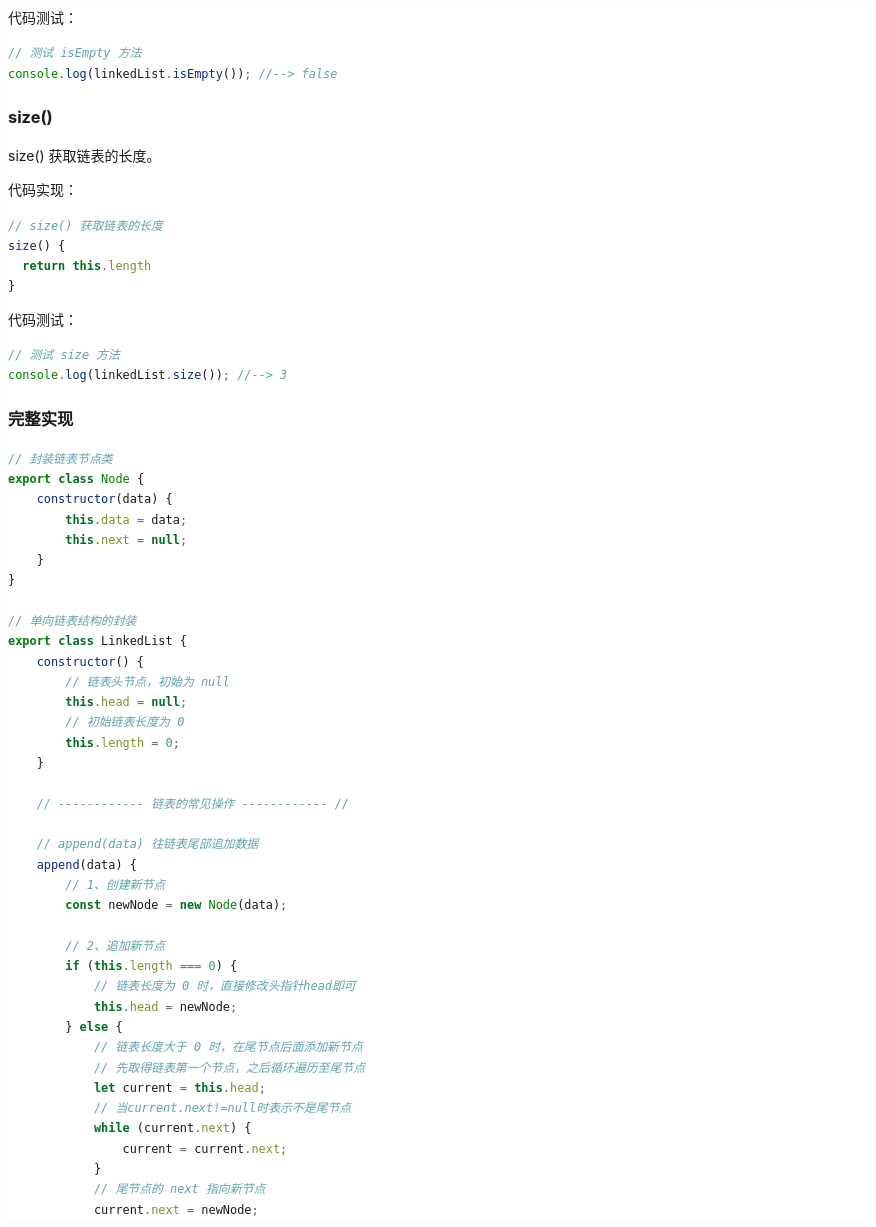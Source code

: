 代码测试：

```js
// 测试 isEmpty 方法
console.log(linkedList.isEmpty()); //--> false
```

### size() 

size() 获取链表的长度。

代码实现：

```js
// size() 获取链表的长度
size() {
  return this.length
}
```

代码测试：

```js
// 测试 size 方法
console.log(linkedList.size()); //--> 3
```

### 完整实现

```js
// 封装链表节点类
export class Node {
    constructor(data) {
        this.data = data;
        this.next = null;
    }
}

// 单向链表结构的封装
export class LinkedList {
    constructor() {
        // 链表头节点，初始为 null
        this.head = null;
        // 初始链表长度为 0
        this.length = 0;
    }

    // ------------ 链表的常见操作 ------------ //

    // append(data) 往链表尾部追加数据
    append(data) {
        // 1、创建新节点
        const newNode = new Node(data);

        // 2、追加新节点
        if (this.length === 0) {
            // 链表长度为 0 时，直接修改头指针head即可
            this.head = newNode;
        } else {
            // 链表长度大于 0 时，在尾节点后面添加新节点
            // 先取得链表第一个节点，之后循环遍历至尾节点
            let current = this.head;
            // 当current.next!=null时表示不是尾节点
            while (current.next) {
                current = current.next;
            }
            // 尾节点的 next 指向新节点
            current.next = newNode;
```